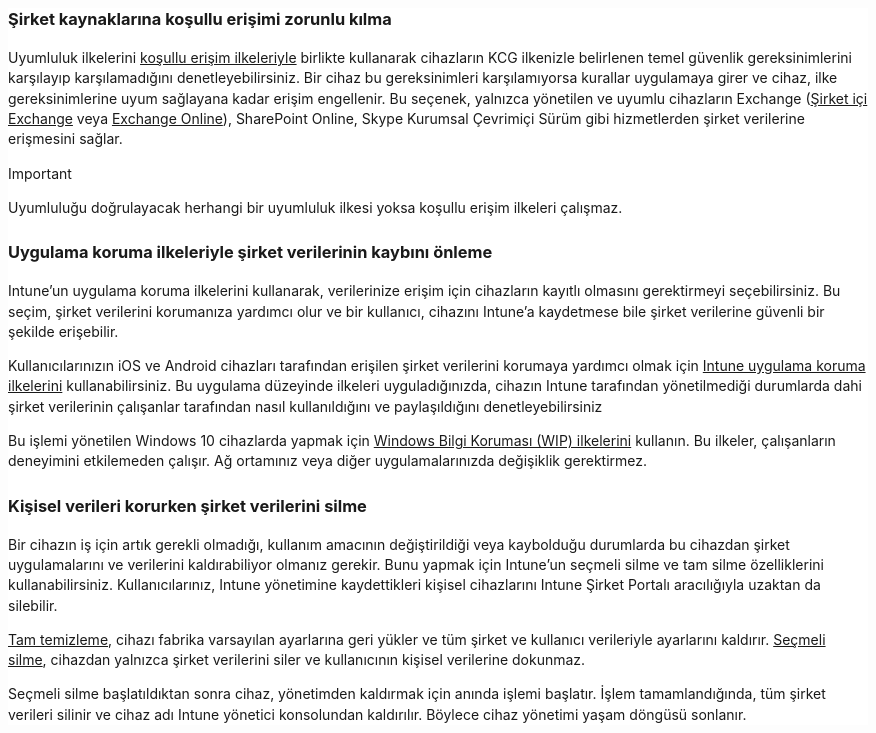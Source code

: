 ### <a name="enforce-conditional-access-to-company-resources"></a>Şirket kaynaklarına koşullu erişimi zorunlu kılma

Uyumluluk ilkelerini [koşullu erişim ilkeleriyle](device-compliance.md) birlikte kullanarak cihazların KCG ilkenizle belirlenen temel güvenlik gereksinimlerini karşılayıp karşılamadığını denetleyebilirsiniz. Bir cihaz bu gereksinimleri karşılamıyorsa kurallar uygulamaya girer ve cihaz, ilke gereksinimlerine uyum sağlayana kadar erişim engellenir. Bu seçenek, yalnızca yönetilen ve uyumlu cihazların Exchange ([Şirket içi Exchange](exchange-connector-install.md) veya [Exchange Online](conditional-access-exchange-create.md)), SharePoint Online, Skype Kurumsal Çevrimiçi Sürüm gibi hizmetlerden şirket verilerine erişmesini sağlar.


> [!IMPORTANT]
> Uyumluluğu doğrulayacak herhangi bir uyumluluk ilkesi yoksa koşullu erişim ilkeleri çalışmaz.

### <a name="prevent-data-loss-of-company-data-with-application-protection-policies"></a>Uygulama koruma ilkeleriyle şirket verilerinin kaybını önleme

Intune’un uygulama koruma ilkelerini kullanarak, verilerinize erişim için cihazların kayıtlı olmasını gerektirmeyi seçebilirsiniz. Bu seçim, şirket verilerini korumanıza yardımcı olur ve bir kullanıcı, cihazını Intune’a kaydetmese bile şirket verilerine güvenli bir şekilde erişebilir.

Kullanıcılarınızın iOS ve Android cihazları tarafından erişilen şirket verilerini korumaya yardımcı olmak için [Intune uygulama koruma ilkelerini](app-protection-policies.md) kullanabilirsiniz. Bu uygulama düzeyinde ilkeleri uyguladığınızda, cihazın Intune tarafından yönetilmediği durumlarda dahi şirket verilerinin çalışanlar tarafından nasıl kullanıldığını ve paylaşıldığını denetleyebilirsiniz

Bu işlemi yönetilen Windows 10 cihazlarda yapmak için [Windows Bilgi Koruması (WIP) ilkelerini](app-protection-policies-configure-windows-10.md) kullanın. Bu ilkeler, çalışanların deneyimini etkilemeden çalışır. Ağ ortamınız veya diğer uygulamalarınızda değişiklik gerektirmez.

### <a name="wipe-company-data-while-leaving-personal-data-intact"></a>Kişisel verileri korurken şirket verilerini silme

Bir cihazın iş için artık gerekli olmadığı, kullanım amacının değiştirildiği veya kaybolduğu durumlarda bu cihazdan şirket uygulamalarını ve verilerini kaldırabiliyor olmanız gerekir. Bunu yapmak için Intune’un seçmeli silme ve tam silme özelliklerini kullanabilirsiniz. Kullanıcılarınız, Intune yönetimine kaydettikleri kişisel cihazlarını Intune Şirket Portalı aracılığıyla uzaktan da silebilir.

[Tam temizleme](devices-wipe.md), cihazı fabrika varsayılan ayarlarına geri yükler ve tüm şirket ve kullanıcı verileriyle ayarlarını kaldırır. [Seçmeli silme](devices-wipe.md#selective-wipe), cihazdan yalnızca şirket verilerini siler ve kullanıcının kişisel verilerine dokunmaz.

Seçmeli silme başlatıldıktan sonra cihaz, yönetimden kaldırmak için anında işlemi başlatır. İşlem tamamlandığında, tüm şirket verileri silinir ve cihaz adı Intune yönetici konsolundan kaldırılır. Böylece cihaz yönetimi yaşam döngüsü sonlanır.

